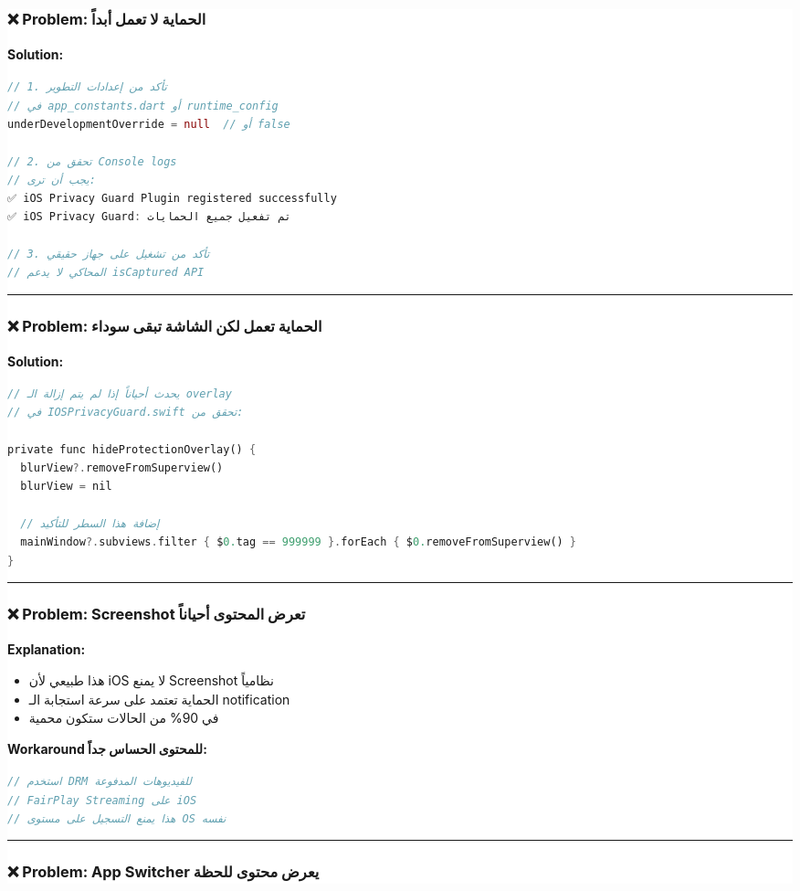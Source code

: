### ❌ **Problem: الحماية لا تعمل أبداً**

**Solution:**
```dart
// 1. تأكد من إعدادات التطوير
// في app_constants.dart أو runtime_config
underDevelopmentOverride = null  // أو false

// 2. تحقق من Console logs
// يجب أن ترى:
✅ iOS Privacy Guard Plugin registered successfully
✅ iOS Privacy Guard: تم تفعيل جميع الحمايات

// 3. تأكد من تشغيل على جهاز حقيقي
// المحاكي لا يدعم isCaptured API
```

---

### ❌ **Problem: الحماية تعمل لكن الشاشة تبقى سوداء**

**Solution:**
```dart
// يحدث أحياناً إذا لم يتم إزالة الـ overlay
// في IOSPrivacyGuard.swift تحقق من:

private func hideProtectionOverlay() {
  blurView?.removeFromSuperview()
  blurView = nil
  
  // إضافة هذا السطر للتأكيد
  mainWindow?.subviews.filter { $0.tag == 999999 }.forEach { $0.removeFromSuperview() }
}
```

---

### ❌ **Problem: Screenshot تعرض المحتوى أحياناً**

**Explanation:**
- هذا طبيعي لأن iOS لا يمنع Screenshot نظامياً
- الحماية تعتمد على سرعة استجابة الـ notification
- في 90% من الحالات ستكون محمية

**Workaround للمحتوى الحساس جداً:**
```dart
// استخدم DRM للفيديوهات المدفوعة
// FairPlay Streaming على iOS
// هذا يمنع التسجيل على مستوى OS نفسه
```

---

### ❌ **Problem: App Switcher يعرض محتوى للحظة**

